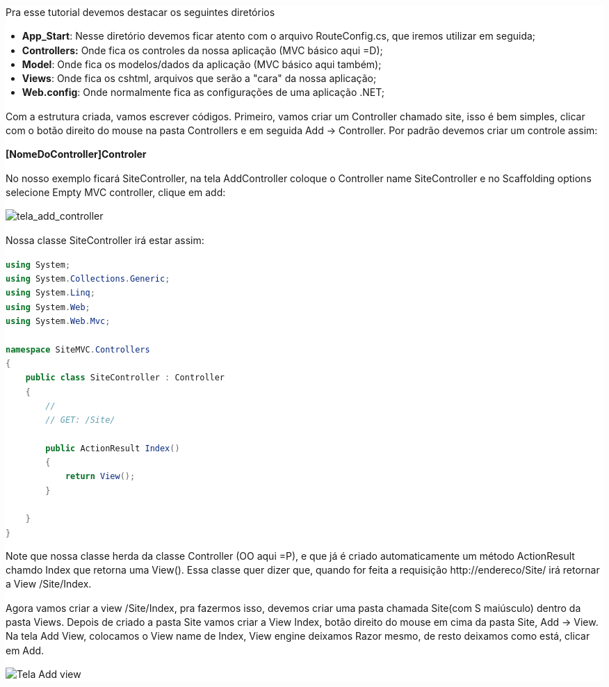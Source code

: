 Pra esse tutorial devemos destacar os seguintes diretórios

- **App_Start**: Nesse diretório devemos ficar atento com o arquivo RouteConfig.cs, que iremos utilizar em seguida;
- **Controllers:** Onde fica os controles da nossa aplicação (MVC básico aqui =D);
- **Model**: Onde fica os modelos/dados da aplicação (MVC básico aqui também);
- **Views**: Onde fica os cshtml, arquivos que serão a "cara" da nossa aplicação;
- **Web.config**: Onde normalmente fica as configurações de uma aplicação .NET;

Com a estrutura criada, vamos escrever códigos. Primeiro, vamos criar um Controller chamado site, isso é bem simples, clicar com o botão direito do mouse na pasta Controllers e em seguida Add -> Controller. Por padrão devemos criar um controle assim:

**[NomeDoController]Controler**

No nosso exemplo ficará SiteController, na tela AddController coloque o Controller name SiteController e no Scaffolding options selecione Empty MVC controller, clique em add:

<img class="size-medium wp-image-175  " alt="tela_add_controller" src="http://res.cloudinary.com/cezarcruz-com-br/image/upload/h_195,w_300/v1454457581/tela_add_controller_mrsuxs.png" width="300" height="195" />

Nossa classe SiteController irá estar assim:

```csharp
using System;
using System.Collections.Generic;
using System.Linq;
using System.Web;
using System.Web.Mvc;

namespace SiteMVC.Controllers
{
    public class SiteController : Controller
    {
        //
        // GET: /Site/

        public ActionResult Index()
        {
            return View();
        }

    }
}
```

Note que nossa classe herda da classe Controller (OO aqui =P), e que já é criado automaticamente um método ActionResult chamdo Index que retorna uma View(). Essa classe quer dizer que, quando for feita a requisição http://endereco/Site/ irá retornar a View /Site/Index.

Agora vamos criar a view /Site/Index, pra fazermos isso, devemos criar uma pasta chamada Site(com S maiúsculo) dentro da pasta Views. Depois de criado a pasta Site vamos criar a View Index, botão direito do mouse em cima da pasta Site, Add -> View. Na tela Add View, colocamos o View name de Index, View engine deixamos Razor mesmo, de resto deixamos como está, clicar em Add.

<img class="size-medium wp-image-176 " alt="Tela Add view" src="http://res.cloudinary.com/cezarcruz-com-br/image/upload/h_295,w_300/v1454457580/tela_add_view_gusagk.png" width="300" height="295" />


[1]: http://www.microsoft.com/visualstudio/ptb/products/visual-studio-express-for-web
[2]: http://msdn.microsoft.com/pt-br/library/gg675215.aspx
[3]: http://res.cloudinary.com/cezarcruz-com-br/image/upload/v1454457581/tela_add_controller_mrsuxs.png
[4]: http://res.cloudinary.com/cezarcruz-com-br/image/upload/v1454457580/tela_add_view_gusagk.png
[5]: http://res.cloudinary.com/cezarcruz-com-br/image/upload/v1454457578/index_cshtml_t8wqep.png
[6]: http://res.cloudinary.com/cezarcruz-com-br/image/upload/v1454457577/index_cshtml_final1_xgty2c.png
